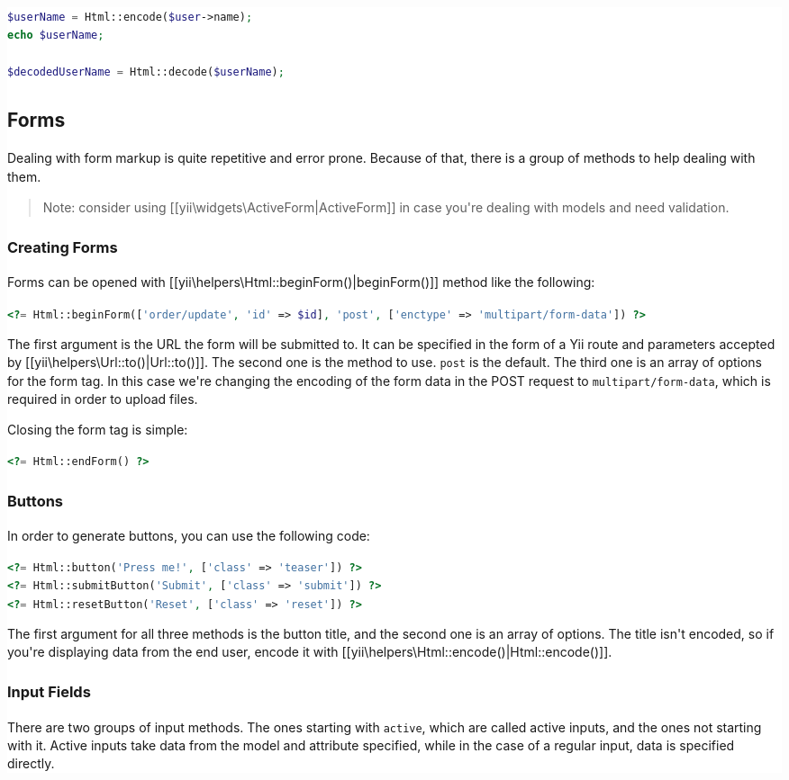 ```php
$userName = Html::encode($user->name);
echo $userName;

$decodedUserName = Html::decode($userName);
```

## Forms <span id="forms"></span>

Dealing with form markup is quite repetitive and error prone. Because of that, there is a group of methods to help
dealing with them.

> Note: consider using [[yii\widgets\ActiveForm|ActiveForm]] in case you're dealing with models and need validation.

### Creating Forms <span id="creating-forms"></span>

Forms can be opened with [[yii\helpers\Html::beginForm()|beginForm()]] method like the following:

```php
<?= Html::beginForm(['order/update', 'id' => $id], 'post', ['enctype' => 'multipart/form-data']) ?>
```

The first argument is the URL the form will be submitted to. It can be specified in the form of a Yii route and parameters accepted by [[yii\helpers\Url::to()|Url::to()]].
The second one is the method to use. `post` is the default. The third one is an array of options
for the form tag. In this case we're changing the encoding of the form data in the POST request to `multipart/form-data`,
which is required in order to upload files.

Closing the form tag is simple:

```php
<?= Html::endForm() ?>
```

### Buttons <span id="buttons"></span>

In order to generate buttons, you can use the following code:

```php
<?= Html::button('Press me!', ['class' => 'teaser']) ?>
<?= Html::submitButton('Submit', ['class' => 'submit']) ?>
<?= Html::resetButton('Reset', ['class' => 'reset']) ?>
```

The first argument for all three methods is the button title, and the second one is an array of options.
The title isn't encoded, so if you're displaying data from the end user, encode it with [[yii\helpers\Html::encode()|Html::encode()]].

### Input Fields <span id="input-fields"></span>

There are two groups of input methods. The ones starting with `active`, which are called active inputs, and the ones not starting with it.
Active inputs take data from the model and attribute specified, while in the case of a regular input, data is specified
directly.
